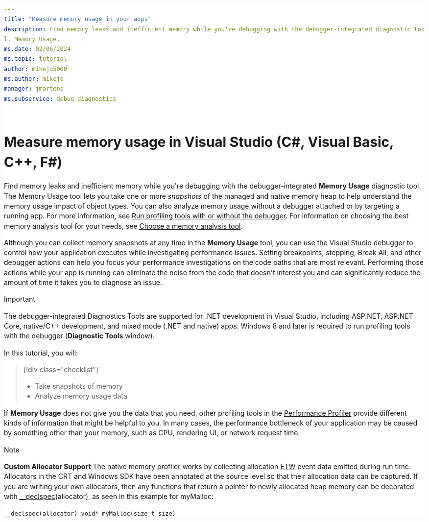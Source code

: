 ```yaml
---
title: "Measure memory usage in your apps"
description: Find memory leaks and inefficient memory while you're debugging with the debugger-integrated diagnostic tool, Memory Usage.
ms.date: 02/06/2024
ms.topic: tutorial
author: mikejo5000
ms.author: mikejo
manager: jmartens
ms.subservice: debug-diagnostics
---
```

# Measure memory usage in Visual Studio (C#, Visual Basic, C++, F#)

Find memory leaks and inefficient memory while you're debugging with the debugger-integrated **Memory Usage** diagnostic tool. The Memory Usage tool lets you take one or more *snapshots* of the managed and native memory heap to help understand the memory usage impact of object types. You can also analyze memory usage without a debugger attached or by targeting a running app. For more information, see [Run profiling tools with or without the debugger](../profiling/running-profiling-tools-with-or-without-the-debugger.md). For information on choosing the best memory analysis tool for your needs, see [Choose a memory analysis tool](../profiling/analyze-memory-usage.md).

Although you can collect memory snapshots at any time in the **Memory Usage** tool, you can use the Visual Studio debugger to control how your application executes while investigating performance issues. Setting breakpoints, stepping, Break All, and other debugger actions can help you focus your performance investigations on the code paths that are most relevant. Performing those actions while your app is running can eliminate the noise from the code that doesn't interest you and can significantly reduce the amount of time it takes you to diagnose an issue.

> [!Important]
> The debugger-integrated Diagnostics Tools are supported for .NET development in Visual Studio, including ASP.NET, ASP.NET Core, native/C++ development, and mixed mode (.NET and native) apps. Windows 8 and later is required to run profiling tools with the debugger (**Diagnostic Tools** window).

In this tutorial, you will:

> [!div class="checklist"]
> * Take snapshots of memory
> * Analyze memory usage data

If **Memory Usage** does not give you the data that you need, other profiling tools in the [Performance Profiler](../profiling/profiling-feature-tour.md#post_mortem) provide different kinds of information that might be helpful to you. In many cases, the performance bottleneck of your application may be caused by something other than your memory, such as CPU, rendering UI, or network request time.

> [!NOTE]
> **Custom Allocator Support** The native memory profiler works by collecting allocation [ETW](/windows-hardware/drivers/devtest/event-tracing-for-windows--etw-) event data emitted during run time.  Allocators in the CRT and Windows SDK have been annotated at the source level so that their allocation data can be captured. If you are writing your own allocators, then any functions that return a pointer to newly allocated heap memory can be decorated with [__declspec](/cpp/cpp/declspec)(allocator), as seen in this example for myMalloc:
>
> `__declspec(allocator) void* myMalloc(size_t size)`

